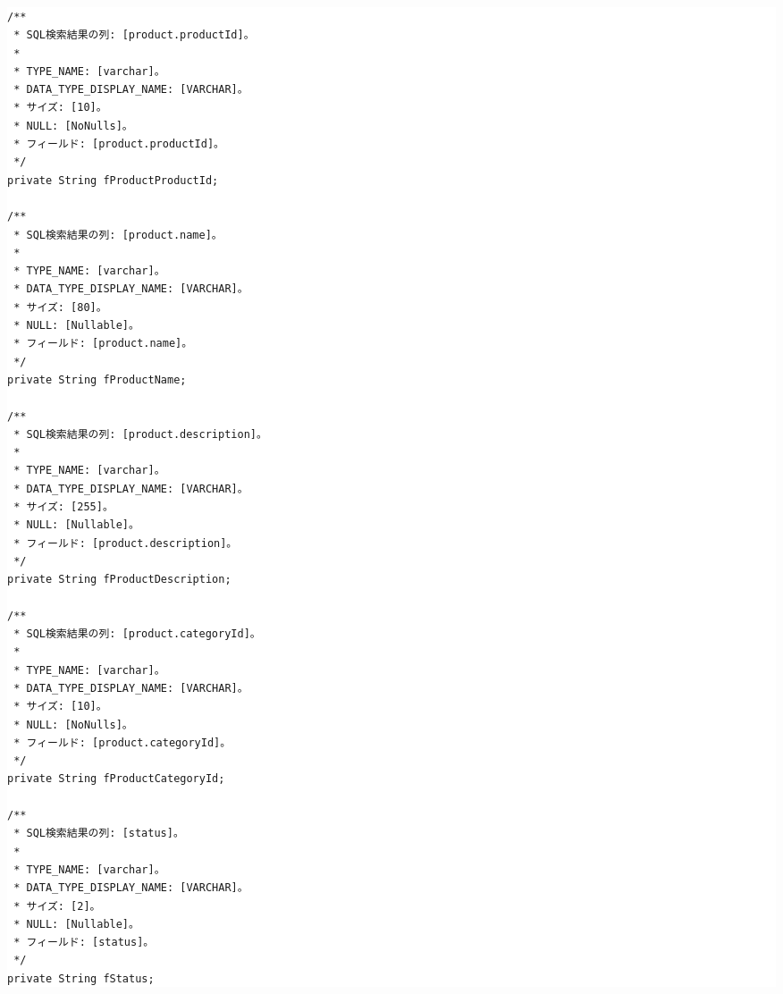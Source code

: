     /**
     * SQL検索結果の列: [product.productId]。
     *
     * TYPE_NAME: [varchar]。
     * DATA_TYPE_DISPLAY_NAME: [VARCHAR]。
     * サイズ: [10]。
     * NULL: [NoNulls]。
     * フィールド: [product.productId]。
     */
    private String fProductProductId;

    /**
     * SQL検索結果の列: [product.name]。
     *
     * TYPE_NAME: [varchar]。
     * DATA_TYPE_DISPLAY_NAME: [VARCHAR]。
     * サイズ: [80]。
     * NULL: [Nullable]。
     * フィールド: [product.name]。
     */
    private String fProductName;

    /**
     * SQL検索結果の列: [product.description]。
     *
     * TYPE_NAME: [varchar]。
     * DATA_TYPE_DISPLAY_NAME: [VARCHAR]。
     * サイズ: [255]。
     * NULL: [Nullable]。
     * フィールド: [product.description]。
     */
    private String fProductDescription;

    /**
     * SQL検索結果の列: [product.categoryId]。
     *
     * TYPE_NAME: [varchar]。
     * DATA_TYPE_DISPLAY_NAME: [VARCHAR]。
     * サイズ: [10]。
     * NULL: [NoNulls]。
     * フィールド: [product.categoryId]。
     */
    private String fProductCategoryId;

    /**
     * SQL検索結果の列: [status]。
     *
     * TYPE_NAME: [varchar]。
     * DATA_TYPE_DISPLAY_NAME: [VARCHAR]。
     * サイズ: [2]。
     * NULL: [Nullable]。
     * フィールド: [status]。
     */
    private String fStatus;
